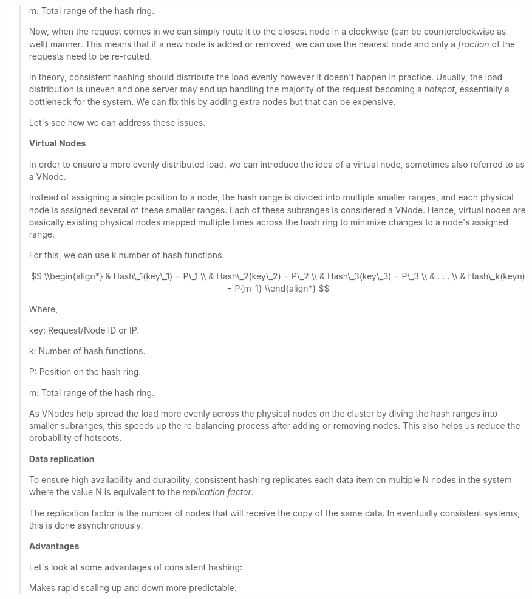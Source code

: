 >
> m: Total range of the hash ring.
>
> Now, when the request comes in we can simply route it to the closest
> node in a clockwise (can be counterclockwise as well) manner. This
> means that if a new node is added or removed, we can use the nearest
> node and only a *fraction* of the requests need to be re-routed.
>
> In theory, consistent hashing should distribute the load evenly
> however it doesn't happen in practice. Usually, the load distribution
> is uneven and one server may end up handling the majority of the
> request becoming a *hotspot*, essentially a bottleneck for the system.
> We can fix this by adding extra nodes but that can be expensive.
>
> Let's see how we can address these issues.
>
> **Virtual Nodes**
>
> In order to ensure a more evenly distributed load, we can introduce
> the idea of a virtual node, sometimes also referred to as a VNode.
>
> Instead of assigning a single position to a node, the hash range is
> divided into multiple smaller ranges, and each physical node is
> assigned several of these smaller ranges. Each of these subranges is
> considered a VNode. Hence, virtual nodes are basically existing
> physical nodes mapped multiple times across the hash ring to minimize
> changes to a node's assigned range.
>
> For this, we can use k number of hash functions.
>
> $$ \\begin{align*} & Hash\_1(key\_1) = P\_1 \\ & Hash\_2(key\_2) =
> P\_2 \\ & Hash\_3(key\_3) = P\_3 \\ & . . . \\ & Hash\_k(keyn) =
> P{m-1} \\end{align*} $$
>
> Where,
>
> key: Request/Node ID or IP.
>
> k: Number of hash functions.
>
> P: Position on the hash ring.
>
> m: Total range of the hash ring.
>
> As VNodes help spread the load more evenly across the physical nodes
> on the cluster by diving the hash ranges into smaller subranges, this
> speeds up the re-balancing process after adding or removing nodes.
> This also helps us reduce the probability of hotspots.
>
> **Data replication**
>
> To ensure high availability and durability, consistent hashing
> replicates each data item on multiple N nodes in the system where the
> value N is equivalent to the *replication factor*.
>
> The replication factor is the number of nodes that will receive the
> copy of the same data. In eventually consistent systems, this is done
> asynchronously.
>
> **Advantages**
>
> Let's look at some advantages of consistent hashing:
>
> Makes rapid scaling up and down more predictable.